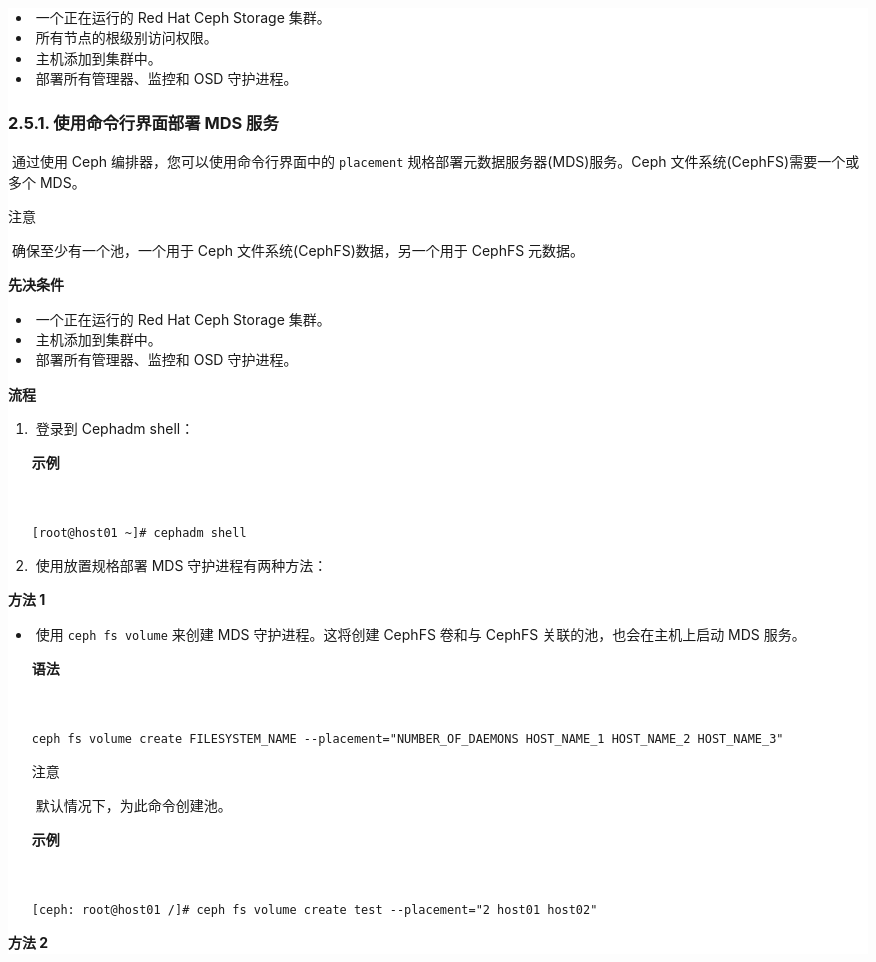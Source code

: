 - ​						一个正在运行的 Red Hat Ceph Storage 集群。 				
- ​						所有节点的根级别访问权限。 				
- ​						主机添加到集群中。 				
- ​						部署所有管理器、监控和 OSD 守护进程。 				

### 2.5.1. 使用命令行界面部署 MDS 服务

​					通过使用 Ceph 编排器，您可以使用命令行界面中的 `placement` 规格部署元数据服务器(MDS)服务。Ceph 文件系统(CephFS)需要一个或多个 MDS。 			

注意

​						确保至少有一个池，一个用于 Ceph 文件系统(CephFS)数据，另一个用于 CephFS 元数据。 				

**先决条件**

- ​							一个正在运行的 Red Hat Ceph Storage 集群。 					
- ​							主机添加到集群中。 					
- ​							部署所有管理器、监控和 OSD 守护进程。 					

**流程**

1. ​							登录到 Cephadm shell： 					

   **示例**

   ​								

   

   ```none
   [root@host01 ~]# cephadm shell
   ```

2. ​							使用放置规格部署 MDS 守护进程有两种方法： 					

**方法 1**

- ​							使用 `ceph fs volume` 来创建 MDS 守护进程。这将创建 CephFS 卷和与 CephFS 关联的池，也会在主机上启动 MDS 服务。 					

  **语法**

  ​								

  

  ```none
  ceph fs volume create FILESYSTEM_NAME --placement="NUMBER_OF_DAEMONS HOST_NAME_1 HOST_NAME_2 HOST_NAME_3"
  ```

  注意

  ​								默认情况下，为此命令创建池。 						

  **示例**

  ​								

  

  ```none
  [ceph: root@host01 /]# ceph fs volume create test --placement="2 host01 host02"
  ```

**方法 2**

